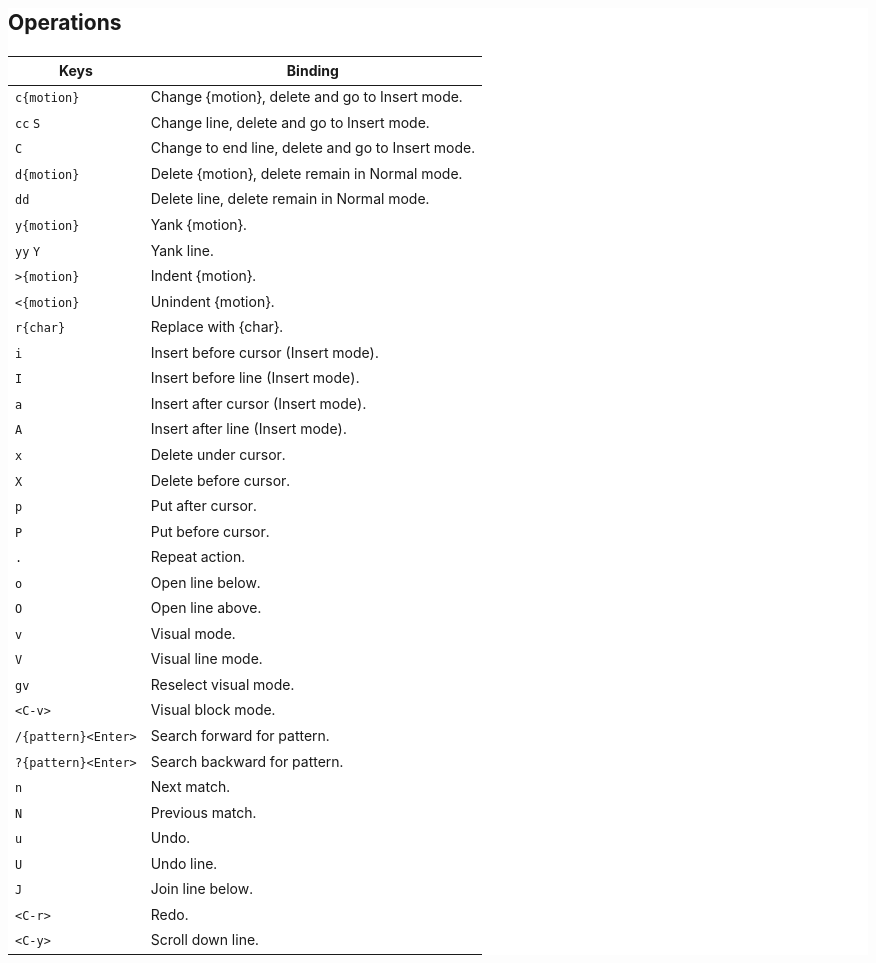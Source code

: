 ## Operations

| Keys | Binding |
| --- | --- |
| `c{motion}` | Change {motion}, delete and go to Insert mode. |
| `cc` `S` | Change line, delete and go to Insert mode. |
| `C` | Change to end line, delete and go to Insert mode. |
| `d{motion}` | Delete {motion}, delete remain in Normal mode. |
| `dd` | Delete line, delete remain in Normal mode. |
| `y{motion}` | Yank {motion}. |
| `yy` `Y` | Yank line. |
| `>{motion}` | Indent {motion}. |
| `<{motion}` | Unindent {motion}. |
| `r{char}` | Replace with {char}. |
| `i` | Insert before cursor (Insert mode). |
| `I` | Insert before line (Insert mode). |
| `a` | Insert after cursor (Insert mode). |
| `A` | Insert after line (Insert mode). |
| `x` | Delete under cursor. |
| `X` | Delete before cursor. |
| `p` | Put after cursor. |
| `P` | Put before cursor. |
| `.` | Repeat action. |
| `o` | Open line below. |
| `O` | Open line above.
| `v` | Visual mode. |
| `V` | Visual line mode. |
| `gv` | Reselect visual mode. |
| `<C-v>` | Visual block mode. |
| `/{pattern}<Enter>` | Search forward for pattern. |
| `?{pattern}<Enter>` | Search backward for pattern. | 
| `n` | Next match. |
| `N` | Previous match. |
| `u` | Undo. |
| `U` | Undo line. |
| `J` | Join line below. |
| `<C-r>` | Redo. |
| `<C-y>` | Scroll down line. |